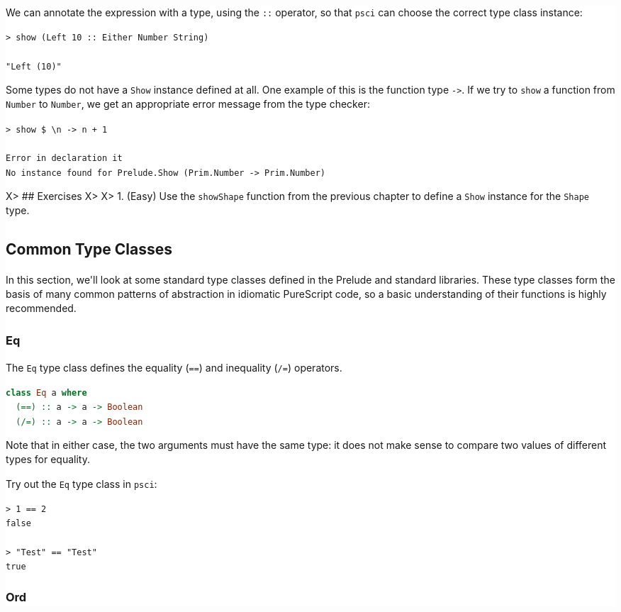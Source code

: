 We can annotate the expression with a type, using the `::` operator, so that `psci` can choose the correct type class instance:

```text
> show (Left 10 :: Either Number String)
  
"Left (10)"
```

Some types do not have a `Show` instance defined at all. One example of this is the function type `->`. If we try to `show` a function from `Number` to `Number`, we get an appropriate error message from the type checker:

```text
> show $ \n -> n + 1
  
Error in declaration it
No instance found for Prelude.Show (Prim.Number -> Prim.Number)
```

X> ## Exercises
X> 
X> 1. (Easy) Use the `showShape` function from the previous chapter to define a `Show` instance for the `Shape` type.

## Common Type Classes

In this section, we'll look at some standard type classes defined in the Prelude and standard libraries. These type classes form the basis of many common patterns of abstraction in idiomatic PureScript code, so a basic understanding of their functions is highly recommended.

### Eq

The `Eq` type class defines the equality (`==`) and inequality (`/=`) operators.

```haskell
class Eq a where
  (==) :: a -> a -> Boolean
  (/=) :: a -> a -> Boolean
```

Note that in either case, the two arguments must have the same type: it does not make sense to compare two values of different types for equality.

Try out the `Eq` type class in `psci`:

```text
> 1 == 2
false

> "Test" == "Test"
true
```

### Ord

